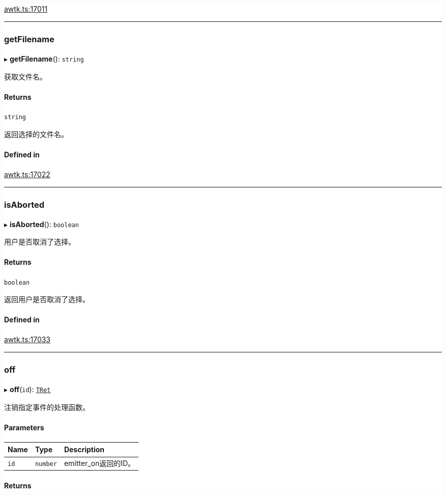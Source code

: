 [awtk.ts:17011](https://github.com/zlgopen/awtk-binding/blob/5d7e9b70/tools/code_gen/js/output/awtk.ts#L17011)

___

### getFilename

▸ **getFilename**(): `string`

获取文件名。

#### Returns

`string`

返回选择的文件名。

#### Defined in

[awtk.ts:17022](https://github.com/zlgopen/awtk-binding/blob/5d7e9b70/tools/code_gen/js/output/awtk.ts#L17022)

___

### isAborted

▸ **isAborted**(): `boolean`

用户是否取消了选择。

#### Returns

`boolean`

返回用户是否取消了选择。

#### Defined in

[awtk.ts:17033](https://github.com/zlgopen/awtk-binding/blob/5d7e9b70/tools/code_gen/js/output/awtk.ts#L17033)

___

### off

▸ **off**(`id`): [`TRet`](../enums/TRet.md)

注销指定事件的处理函数。

#### Parameters

| Name | Type | Description |
| :------ | :------ | :------ |
| `id` | `number` | emitter_on返回的ID。 |

#### Returns
